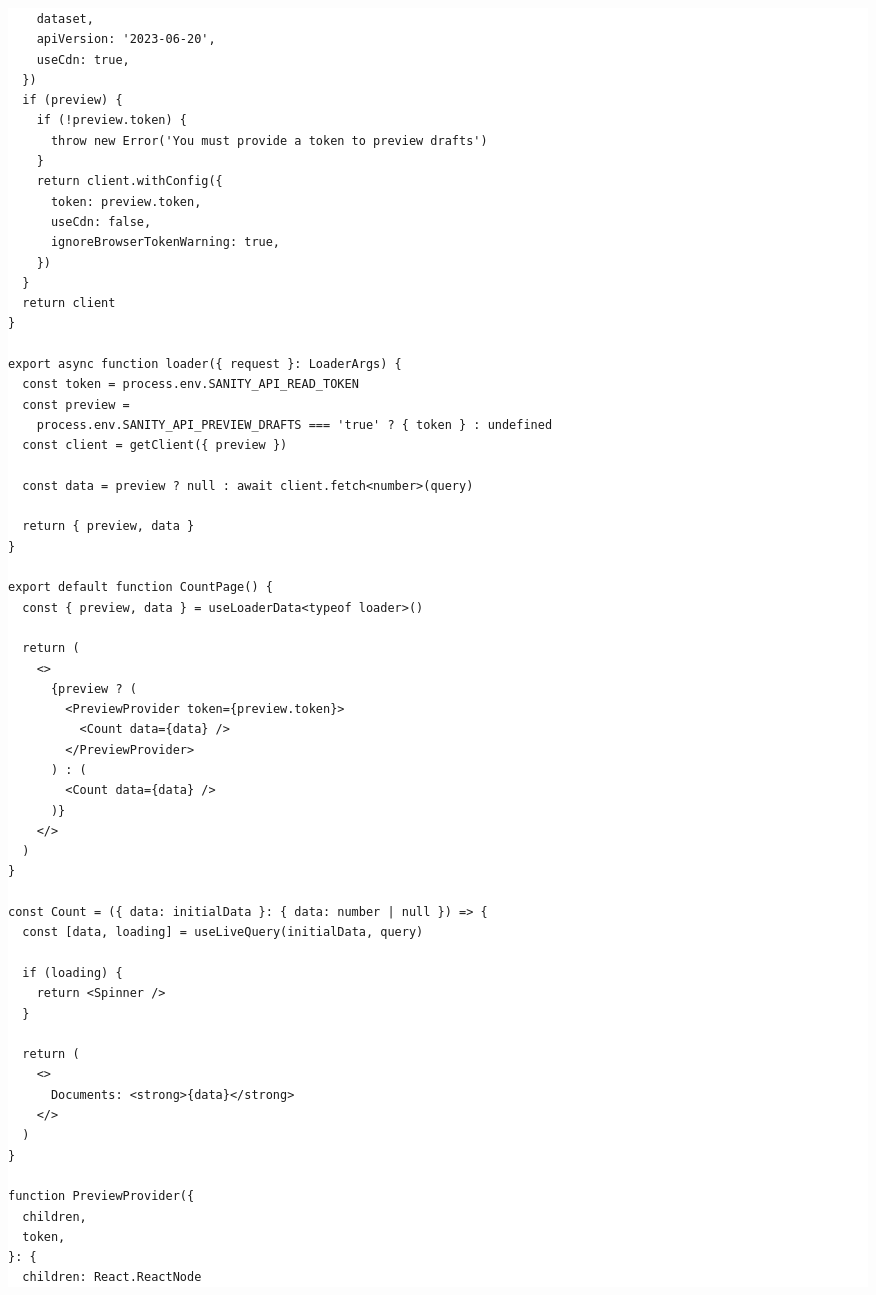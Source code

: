 ```tsx
    dataset,
    apiVersion: '2023-06-20',
    useCdn: true,
  })
  if (preview) {
    if (!preview.token) {
      throw new Error('You must provide a token to preview drafts')
    }
    return client.withConfig({
      token: preview.token,
      useCdn: false,
      ignoreBrowserTokenWarning: true,
    })
  }
  return client
}

export async function loader({ request }: LoaderArgs) {
  const token = process.env.SANITY_API_READ_TOKEN
  const preview =
    process.env.SANITY_API_PREVIEW_DRAFTS === 'true' ? { token } : undefined
  const client = getClient({ preview })

  const data = preview ? null : await client.fetch<number>(query)

  return { preview, data }
}

export default function CountPage() {
  const { preview, data } = useLoaderData<typeof loader>()

  return (
    <>
      {preview ? (
        <PreviewProvider token={preview.token}>
          <Count data={data} />
        </PreviewProvider>
      ) : (
        <Count data={data} />
      )}
    </>
  )
}

const Count = ({ data: initialData }: { data: number | null }) => {
  const [data, loading] = useLiveQuery(initialData, query)

  if (loading) {
    return <Spinner />
  }

  return (
    <>
      Documents: <strong>{data}</strong>
    </>
  )
}

function PreviewProvider({
  children,
  token,
}: {
  children: React.ReactNode
```
